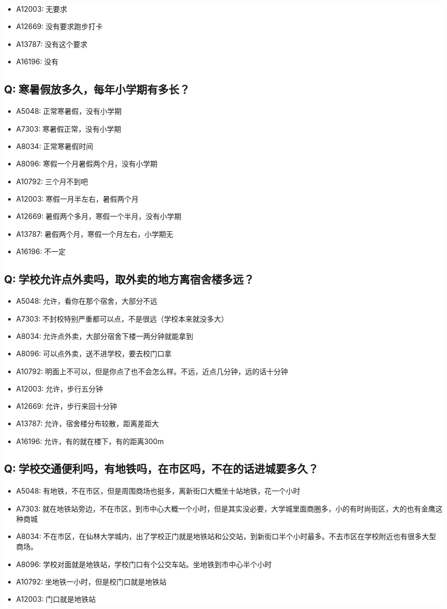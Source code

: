 - A12003: 无要求

- A12669: 没有要求跑步打卡

- A13787: 没有这个要求

- A16196: 没有

## Q: 寒暑假放多久，每年小学期有多长？

- A5048: 正常寒暑假，没有小学期

- A7303: 寒暑假正常，没有小学期

- A8034: 正常寒暑假时间

- A8096: 寒假一个月暑假两个月，没有小学期

- A10792: 三个月不到吧

- A12003: 寒假一月半左右，暑假两个月

- A12669: 暑假两个多月，寒假一个半月，没有小学期

- A13787: 暑假两个月，寒假一个月左右，小学期无

- A16196: 不一定

## Q: 学校允许点外卖吗，取外卖的地方离宿舍楼多远？

- A5048: 允许，看你在那个宿舍，大部分不远

- A7303: 不封校特别严重都可以点，不是很远（学校本来就没多大）

- A8034: 允许点外卖，大部分宿舍下楼一两分钟就能拿到

- A8096: 可以点外卖，送不进学校，要去校门口拿

- A10792: 明面上不可以，但是你点了也不会怎么样。不远，近点几分钟，远的话十分钟

- A12003: 允许，步行五分钟

- A12669: 允许，步行来回十分钟

- A13787: 允许，宿舍楼分布较散，距离差距大

- A16196: 允许，有的就在楼下，有的距离300m

## Q: 学校交通便利吗，有地铁吗，在市区吗，不在的话进城要多久？

- A5048: 有地铁，不在市区，但是周围商场也挺多，离新街口大概坐十站地铁，花一个小时

- A7303: 就在地铁站旁边，不在市区，到市中心大概一个小时，但是其实没必要，大学城里面商圈多，小的有时尚街区，大的也有金鹰这种商城

- A8034: 不在市区，在仙林大学城内，出了学校正门就是地铁站和公交站，到新街口半个小时最多。不去市区在学校附近也有很多大型商场。

- A8096: 学校对面就是地铁站，学校门口有个公交车站。坐地铁到市中心半个小时

- A10792: 坐地铁一小时，但是校门口就是地铁站

- A12003: 门口就是地铁站

